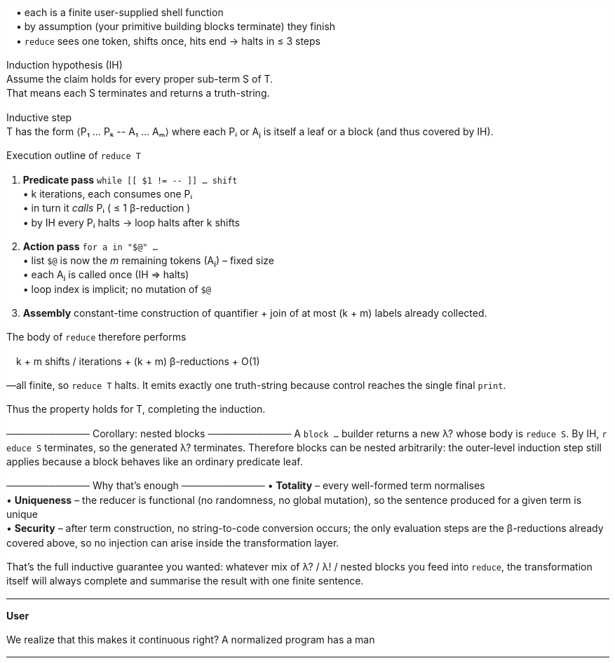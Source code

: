  • each is a finite user-supplied shell function  
 • by assumption (your primitive building blocks terminate) they finish  
 • `reduce` sees one token, shifts once, hits end → halts in ≤ 3 steps  

Induction hypothesis (IH)  
Assume the claim holds for every proper sub-term S of T.  
That means each S terminates and returns a truth-string.

Inductive step  
T has the form ⟨P₁ … Pₖ -- A₁ … Aₘ⟩ where each Pᵢ or Aⱼ is itself a leaf
or a block (and thus covered by IH).

Execution outline of `reduce T`  
1. **Predicate pass**   `while [[ $1 != -- ]] … shift`  
   • k iterations, each consumes one Pᵢ  
   • in turn it *calls* Pᵢ ( ≤ 1 β-reduction )  
   • by IH every Pᵢ halts → loop halts after k shifts

2. **Action pass**      `for a in "$@" …`  
   • list `$@` is now the *m* remaining tokens (Aⱼ) – fixed size  
   • each Aⱼ is called once (IH ⇒ halts)  
   • loop index is implicit; no mutation of `$@`

3. **Assembly**   constant-time construction of quantifier + join of
   at most (k + m) labels already collected.

The body of `reduce` therefore performs

 k + m  shifts / iterations + (k + m) β-reductions + O(1)

—all finite, so `reduce T` halts.  It emits exactly one truth-string
because control reaches the single final `print`.

Thus the property holds for T, completing the induction.

────────────  Corollary: nested blocks  ────────────
A `block …` builder returns a new λ? whose body is `reduce S`.  By IH,
`reduce S` terminates, so the generated λ? terminates.  Therefore blocks
can be nested arbitrarily: the outer‐level induction step still applies
because a block behaves like an ordinary predicate leaf.

────────────  Why that’s enough  ────────────
• **Totality** – every well-formed term normalises  
• **Uniqueness** – the reducer is functional (no randomness, no global
  mutation), so the sentence produced for a given term is unique  
• **Security** – after term construction, no string-to-code conversion
  occurs; the only evaluation steps are the β-reductions already covered
  above, so no injection can arise inside the transformation layer.

That’s the full inductive guarantee you wanted: whatever mix of λ? / λ!
/ nested blocks you feed into `reduce`, the transformation itself will
always complete and summarise the result with one finite sentence.

---

**User**

We realize that this makes it continuous right? A normalized program has a man

---